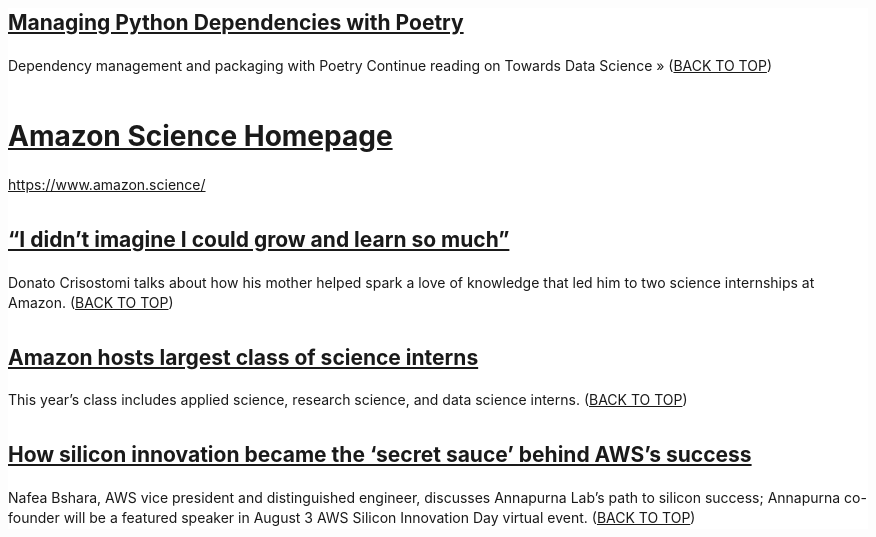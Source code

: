 
<a name="0f8f849d7d2dcad6041d260f88cd8e56" />

## [Managing Python Dependencies with Poetry](https://towardsdatascience.com/python-poetry-83f184ac9ed1?source=rss----7f60cf5620c9---4)


Dependency management and packaging with Poetry Continue reading on Towards Data Science »
 ([BACK TO TOP](#toc_0f8f849d7d2dcad6041d260f88cd8e56))



<a name="64b08f1889b7ef134bc6a55fcef3aa79" />

# [Amazon Science Homepage](https://www.amazon.science/)

https://www.amazon.science/



<a name="fd1fd84501f6451bf4edff5a5826ad2d" />

## [“I didn’t imagine I could grow and learn so much”](https://www.amazon.science/working-at-amazon/amazon-internships-summer-2022-experience-donato-crisostomi-science-intern)


Donato Crisostomi talks about how his mother helped spark a love of knowledge that led him to two science internships at Amazon.
 ([BACK TO TOP](#toc_fd1fd84501f6451bf4edff5a5826ad2d))


<a name="0bef3a1d096f59f067b28278f3bb2eef" />

## [Amazon hosts largest class of science interns](https://www.amazon.science/working-at-amazon/amazon-hosts-largest-class-of-science-interns)


This year’s class includes applied science, research science, and data science interns.
 ([BACK TO TOP](#toc_0bef3a1d096f59f067b28278f3bb2eef))


<a name="eb489f19e6be61114d912297f7f1d974" />

## [How silicon innovation became the ‘secret sauce’ behind AWS’s success](https://www.amazon.science/how-silicon-innovation-became-the-secret-sauce-behind-awss-success)


Nafea Bshara, AWS vice president and distinguished engineer, discusses Annapurna Lab’s path to silicon success; Annapurna co-founder will be a featured speaker in August 3 AWS Silicon Innovation Day virtual event.
 ([BACK TO TOP](#toc_eb489f19e6be61114d912297f7f1d974))

